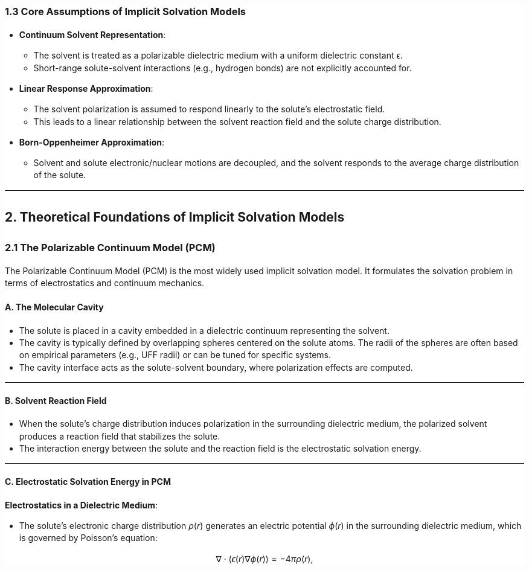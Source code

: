
### 1.3 Core Assumptions of Implicit Solvation Models

- **Continuum Solvent Representation**:
  - The solvent is treated as a polarizable dielectric medium with a uniform dielectric constant $ϵ$.
  - Short-range solute-solvent interactions (e.g., hydrogen bonds) are not explicitly accounted for.

- **Linear Response Approximation**:
  - The solvent polarization is assumed to respond linearly to the solute’s electrostatic field.
  - This leads to a linear relationship between the solvent reaction field and the solute charge distribution.

- **Born-Oppenheimer Approximation**:
  - Solvent and solute electronic/nuclear motions are decoupled, and the solvent responds to the average charge distribution of the solute.

---

## 2. Theoretical Foundations of Implicit Solvation Models

### 2.1 The Polarizable Continuum Model (PCM)

The Polarizable Continuum Model (PCM) is the most widely used implicit solvation model. It formulates the solvation problem in terms of electrostatics and continuum mechanics.

#### A. The Molecular Cavity

- The solute is placed in a cavity embedded in a dielectric continuum representing the solvent.
- The cavity is typically defined by overlapping spheres centered on the solute atoms. The radii of the spheres are often based on empirical parameters (e.g., UFF radii) or can be tuned for specific systems.
- The cavity interface acts as the solute-solvent boundary, where polarization effects are computed.

---

#### B. Solvent Reaction Field

- When the solute’s charge distribution induces polarization in the surrounding dielectric medium, the polarized solvent produces a reaction field that stabilizes the solute.
- The interaction energy between the solute and the reaction field is the electrostatic solvation energy.

---

#### C. Electrostatic Solvation Energy in PCM

**Electrostatics in a Dielectric Medium**:

- The solute’s electronic charge distribution $ρ(r)$ generates an electric potential $ϕ(r)$ in the surrounding dielectric medium, which is governed by Poisson’s equation:

$$
∇⋅(ϵ(r)∇ϕ(r)) = −4πρ(r),
$$
